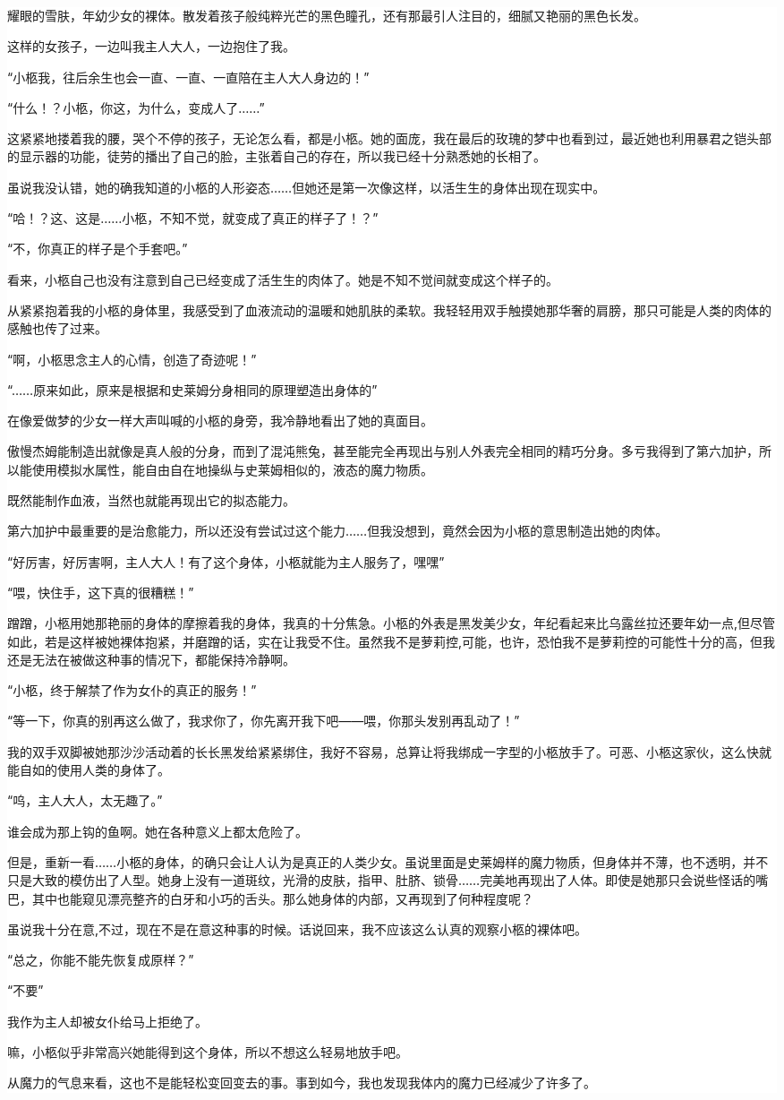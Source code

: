 耀眼的雪肤，年幼少女的裸体。散发着孩子般纯粹光芒的黑色瞳孔，还有那最引人注目的，细腻又艳丽的黑色长发。

这样的女孩子，一边叫我主人大人，一边抱住了我。

“小柩我，往后余生也会一直、一直、一直陪在主人大人身边的！”

“什么！？小柩，你这，为什么，变成人了……”

这紧紧地搂着我的腰，哭个不停的孩子，无论怎么看，都是小柩。她的面庞，我在最后的玫瑰的梦中也看到过，最近她也利用暴君之铠头部的显示器的功能，徒劳的播出了自己的脸，主张着自己的存在，所以我已经十分熟悉她的长相了。

虽说我没认错，她的确我知道的小柩的人形姿态……但她还是第一次像这样，以活生生的身体出现在现实中。

“哈！？这、这是……小柩，不知不觉，就变成了真正的样子了！？”

“不，你真正的样子是个手套吧。”

看来，小柩自己也没有注意到自己已经变成了活生生的肉体了。她是不知不觉间就变成这个样子的。

从紧紧抱着我的小柩的身体里，我感受到了血液流动的温暖和她肌肤的柔软。我轻轻用双手触摸她那华奢的肩膀，那只可能是人类的肉体的感触也传了过来。

“啊，小柩思念主人的心情，创造了奇迹呢！”

“……原来如此，原来是根据和史莱姆分身相同的原理塑造出身体的”

在像爱做梦的少女一样大声叫喊的小柩的身旁，我冷静地看出了她的真面目。

傲慢杰姆能制造出就像是真人般的分身，而到了混沌熊兔，甚至能完全再现出与别人外表完全相同的精巧分身。多亏我得到了第六加护，所以能使用模拟水属性，能自由自在地操纵与史莱姆相似的，液态的魔力物质。

既然能制作血液，当然也就能再现出它的拟态能力。

第六加护中最重要的是治愈能力，所以还没有尝试过这个能力……但我没想到，竟然会因为小柩的意思制造出她的肉体。

“好厉害，好厉害啊，主人大人！有了这个身体，小柩就能为主人服务了，嘿嘿”

“喂，快住手，这下真的很糟糕！”

蹭蹭，小柩用她那艳丽的身体的摩擦着我的身体，我真的十分焦急。小柩的外表是黑发美少女，年纪看起来比乌露丝拉还要年幼一点,但尽管如此，若是这样被她裸体抱紧，并磨蹭的话，实在让我受不住。虽然我不是萝莉控,可能，也许，恐怕我不是萝莉控的可能性十分的高，但我还是无法在被做这种事的情况下，都能保持冷静啊。

“小柩，终于解禁了作为女仆的真正的服务！”

“等一下，你真的别再这么做了，我求你了，你先离开我下吧——喂，你那头发别再乱动了！”

我的双手双脚被她那沙沙活动着的长长黑发给紧紧绑住，我好不容易，总算让将我绑成一字型的小柩放手了。可恶、小柩这家伙，这么快就能自如的使用人类的身体了。

“呜，主人大人，太无趣了。”

谁会成为那上钩的鱼啊。她在各种意义上都太危险了。

但是，重新一看……小柩的身体，的确只会让人认为是真正的人类少女。虽说里面是史莱姆样的魔力物质，但身体并不薄，也不透明，并不只是大致的模仿出了人型。她身上没有一道斑纹，光滑的皮肤，指甲、肚脐、锁骨……完美地再现出了人体。即使是她那只会说些怪话的嘴巴，其中也能窥见漂亮整齐的白牙和小巧的舌头。那么她身体的内部，又再现到了何种程度呢？

虽说我十分在意,不过，现在不是在意这种事的时候。话说回来，我不应该这么认真的观察小柩的裸体吧。

“总之，你能不能先恢复成原样？”

“不要”

我作为主人却被女仆给马上拒绝了。

嘛，小柩似乎非常高兴她能得到这个身体，所以不想这么轻易地放手吧。

从魔力的气息来看，这也不是能轻松变回变去的事。事到如今，我也发现我体内的魔力已经减少了许多了。
